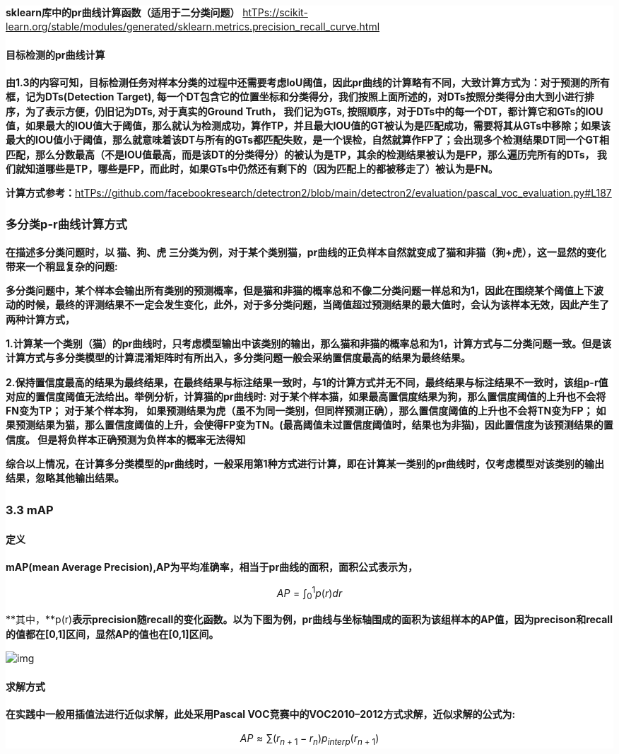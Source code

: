 **sklearn库中的pr曲线计算函数（适用于二分类问题）**
[htTPs://scikit-learn.org/stable/modules/generated/sklearn.metrics.precision_recall_curve.html](htTPs://scikit-learn.org/stable/modules/generated/sklearn.metrics.precision_recall_curve.html)

#### 目标检测的pr曲线计算

**由1.3的内容可知，目标检测任务对样本分类的过程中还需要考虑IoU阈值，因此pr曲线的计算略有不同，大致计算方式为：对于预测的所有框，记为DTs(Detection Target), 每一个DT包含它的位置坐标和分类得分，我们按照上面所述的，对DTs按照分类得分由大到小进行排序，为了表示方便，仍旧记为DTs, 对于真实的Ground Truth， 我们记为GTs, 按照顺序，对于DTs中的每一个DT，都计算它和GTs的IOU值，如果最大的IOU值大于阈值，那么就认为检测成功，算作TP，并且最大IOU值的GT被认为是匹配成功，需要将其从GTs中移除；如果该最大的IOU值小于阈值，那么就意味着该DT与所有的GTs都匹配失败，是一个误检，自然就算作FP了；会出现多个检测结果DT同一个GT相匹配，那么分数最高（不是IOU值最高，而是该DT的分类得分）的被认为是TP，其余的检测结果被认为是FP，那么遍历完所有的DTs， 我们就知道哪些是TP，哪些是FP，而此时，如果GTs中仍然还有剩下的（因为匹配上的都被移走了）被认为是FN。**

**计算方式参考：**[htTPs://github.com/facebookresearch/detectron2/blob/main/detectron2/evaluation/pascal_voc_evaluation.py#L187](htTPs://github.com/facebookresearch/detectron2/blob/main/detectron2/evaluation/pascal_voc_evaluation.py#L187)

### 多分类p-r曲线计算方式

**在描述多分类问题时，以 猫、狗、虎 三分类为例，对于某个类别猫，pr曲线的正负样本自然就变成了猫和非猫（狗+虎），这一显然的变化带来一个稍显复杂的问题:**

**多分类问题中，某个样本会输出所有类别的预测概率，但是猫和非猫的概率总和不像二分类问题一样总和为1，因此在围绕某个阈值上下波动的时候，最终的评测结果不一定会发生变化，此外，对于多分类问题，当阈值超过预测结果的最大值时，会认为该样本无效，因此产生了两种计算方式，**

**1.计算某一个类别（猫）的pr曲线时，只考虑模型输出中该类别的输出，那么猫和非猫的概率总和为1，计算方式与二分类问题一致。但是该计算方式与多分类模型的计算混淆矩阵时有所出入，多分类问题一般会采纳置信度最高的结果为最终结果。**

**2.保持置信度最高的结果为最终结果，在最终结果与标注结果一致时，与1的计算方式并无不同，最终结果与标注结果不一致时，该组p-r值对应的置信度阈值无法给出。举例分析，计算猫的pr曲线时:**
**对于某个样本猫，如果最高置信度结果为狗，那么置信度阈值的上升也不会将FN变为TP；**
**对于某个样本狗，**
**如果预测结果为虎（虽不为同一类别，但同样预测正确），那么置信度阈值的上升也不会将TN变为FP；**
**如果预测结果为猫，那么置信度阈值的上升，会使得FP变为TN。(最高阈值未过置信度阈值时，结果也为非猫)，因此置信度为该预测结果的置信度。  但是将负样本正确预测为负样本的概率无法得知**

**综合以上情况，在计算多分类模型的pr曲线时，一般采用第1种方式进行计算，即在计算某一类别的pr曲线时，仅考虑模型对该类别的输出结果，忽略其他输出结果。**

### 3.3 mAP

#### 定义

**mAP(mean Average Precision),AP为平均准确率，相当于pr曲线的面积，面积公式表示为，**

$$
AP = \int_0^1 p(r)dr
$$

**其中，**p(r)**表示precision随recall的变化函数。以为下图为例，pr曲线与坐标轴围成的面积为该组样本的AP值，因为precison和recall的值都在[0,1]区间，显然AP的值也在[0,1]区间。**

![img](htTPs://raw.githubusercontent.com/weixiao619/pic/main/202205071646923.png)

#### 求解方式

**在实践中一般用插值法进行近似求解，此处采用Pascal VOC竞赛中的VOC2010–2012方式求解，近似求解的公式为:**

$$
AP \approx \sum{(r_{n+1} - r_n) p_{interp}(r_{n+1})}  \tag{1.1}
$$
